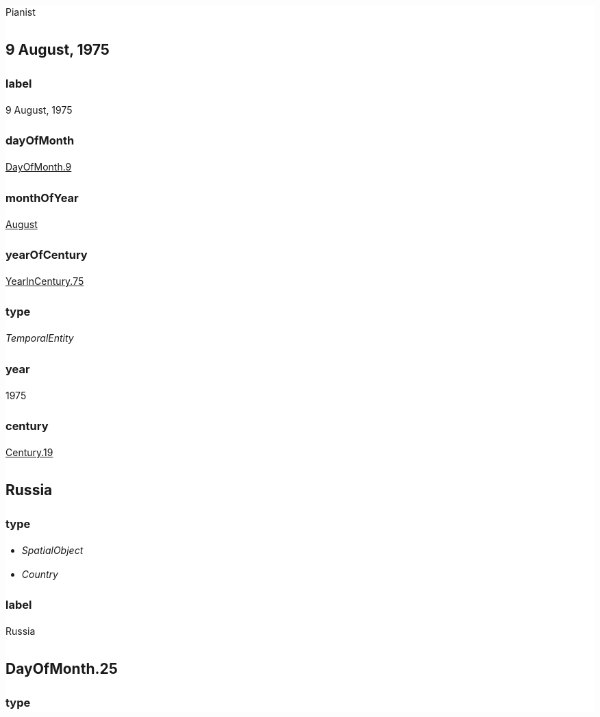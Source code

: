 
Pianist

## 9 August, 1975

### label


9 August, 1975

### dayOfMonth


[DayOfMonth.9](#DayOfMonth.9)

### monthOfYear


[August](#August)

### yearOfCentury


[YearInCentury.75](#YearInCentury.75)

### type


*TemporalEntity*

### year


1975

### century


[Century.19](#Century.19)

## Russia

### type

 - *SpatialObject*

 - *Country*

### label


Russia

## DayOfMonth.25

### type
